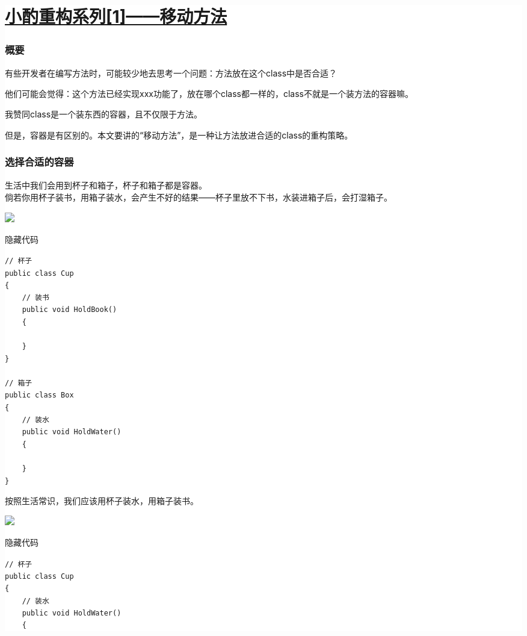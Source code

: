 # [小酌重构系列[1]——移动方法][0]

### 概要

有些开发者在编写方法时，可能较少地去思考一个问题：方法放在这个class中是否合适？

他们可能会觉得：这个方法已经实现xxx功能了，放在哪个class都一样的，class不就是一个装方法的容器嘛。

我赞同class是一个装东西的容器，且不仅限于方法。

但是，容器是有区别的。本文要讲的“移动方法”，是一种让方法放进合适的class的重构策略。

### 选择合适的容器

生活中我们会用到杯子和箱子，杯子和箱子都是容器。  
倘若你用杯子装书，用箱子装水，会产生不好的结果——杯子里放不下书，水装进箱子后，会打湿箱子。

![](./img/341820-20160424184629038-677460202.png)

隐藏代码

    // 杯子
    public class Cup
    {
        // 装书
        public void HoldBook()
        {
    
        }
    }
    
    // 箱子
    public class Box
    {
        // 装水
        public void HoldWater()
        {
    
        }
    }
    

  
按照生活常识，我们应该用杯子装水，用箱子装书。

![](./img/341820-20160424184630351-946709814.png)

隐藏代码

    // 杯子
    public class Cup
    {
        // 装水
        public void HoldWater()
        {
    

[0]: http://www.cnblogs.com/keepfool/p/5427750.html